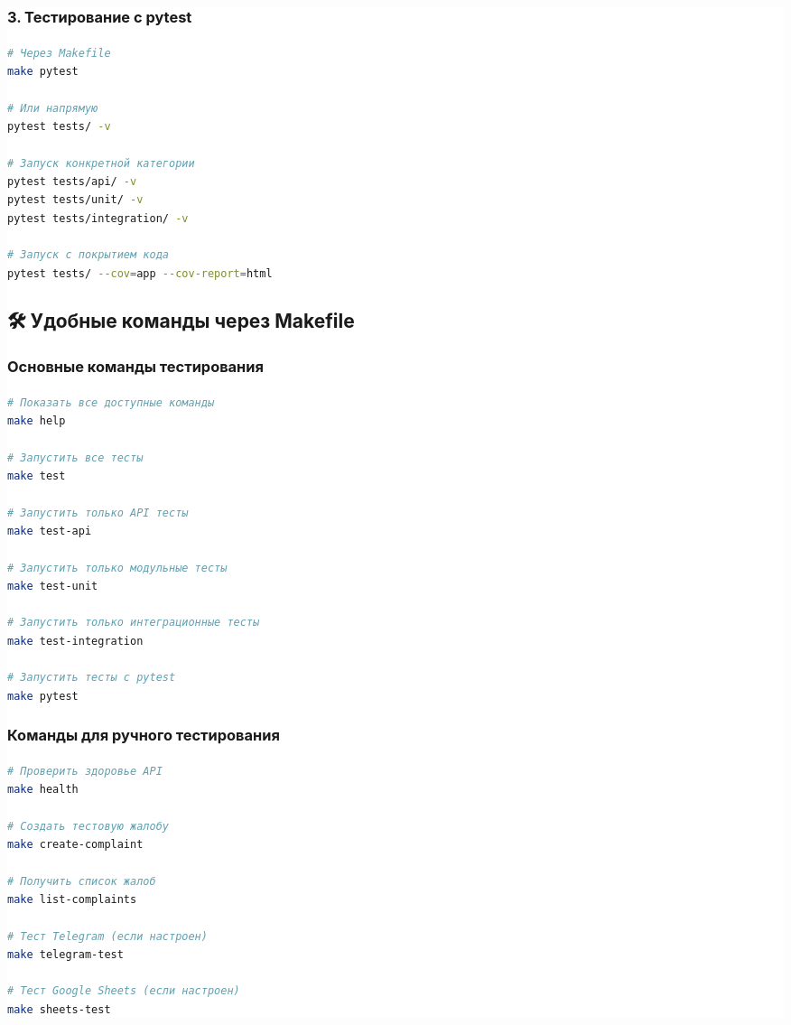 ### 3. Тестирование с pytest
```bash
# Через Makefile
make pytest

# Или напрямую
pytest tests/ -v

# Запуск конкретной категории
pytest tests/api/ -v
pytest tests/unit/ -v
pytest tests/integration/ -v

# Запуск с покрытием кода
pytest tests/ --cov=app --cov-report=html
```

## 🛠️ Удобные команды через Makefile

### Основные команды тестирования
```bash
# Показать все доступные команды
make help

# Запустить все тесты
make test

# Запустить только API тесты
make test-api

# Запустить только модульные тесты
make test-unit

# Запустить только интеграционные тесты
make test-integration

# Запустить тесты с pytest
make pytest
```

### Команды для ручного тестирования
```bash
# Проверить здоровье API
make health

# Создать тестовую жалобу
make create-complaint

# Получить список жалоб
make list-complaints

# Тест Telegram (если настроен)
make telegram-test

# Тест Google Sheets (если настроен)
make sheets-test
```
